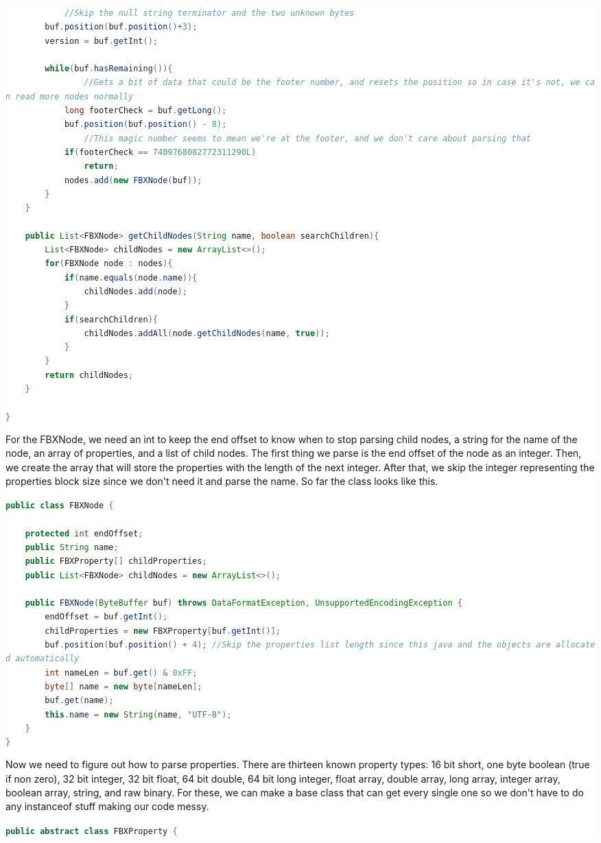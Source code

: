 ```java
    		//Skip the null string terminator and the two unknown bytes
		buf.position(buf.position()+3);
		version = buf.getInt();
		
		while(buf.hasRemaining()){
      			//Gets a bit of data that could be the footer number, and resets the position so in case it's not, we can read more nodes normally
			long footerCheck = buf.getLong();
			buf.position(buf.position() - 8);
      			//This magic number seems to mean we're at the footer, and we don't care about parsing that
			if(footerCheck == 7409768082772311290L)
				return;
			nodes.add(new FBXNode(buf));
		}
	}
	
	public List<FBXNode> getChildNodes(String name, boolean searchChildren){
		List<FBXNode> childNodes = new ArrayList<>();
		for(FBXNode node : nodes){
			if(name.equals(node.name)){
				childNodes.add(node);
			}
			if(searchChildren){
				childNodes.addAll(node.getChildNodes(name, true));
			}
		}
		return childNodes;
	}
	
}
```
For the FBXNode, we need an int to keep the end offset to know when to stop parsing child nodes, a string for the name of the node, an array of properties, and a list of child nodes. The first thing we parse is the end offset of the node as an integer. Then, we create the array that will store the properties with the length of the next integer. After that, we skip the integer representing the properties block size since we don't need it and parse the name. So far the class looks like this.
```java
public class FBXNode {

	protected int endOffset;
	public String name;
	public FBXProperty[] childProperties;
	public List<FBXNode> childNodes = new ArrayList<>();
	
	public FBXNode(ByteBuffer buf) throws DataFormatException, UnsupportedEncodingException {
		endOffset = buf.getInt();
		childProperties = new FBXProperty[buf.getInt()];
		buf.position(buf.position() + 4); //Skip the properties list length since this java and the objects are allocated automatically
		int nameLen = buf.get() & 0xFF;
		byte[] name = new byte[nameLen];
		buf.get(name);
		this.name = new String(name, "UTF-8");
	}
}
```
Now we need to figure out how to parse properties. There are thirteen known property types: 16 bit short, one byte boolean (true if non zero), 32 bit integer, 32 bit float, 64 bit double, 64 bit long integer, float array, double array, long array, integer array, boolean array, string, and raw binary. For these, we can make a base class that can get every single one so we don't have to do any instanceof stuff making our code messy.
```java
public abstract class FBXProperty {
```